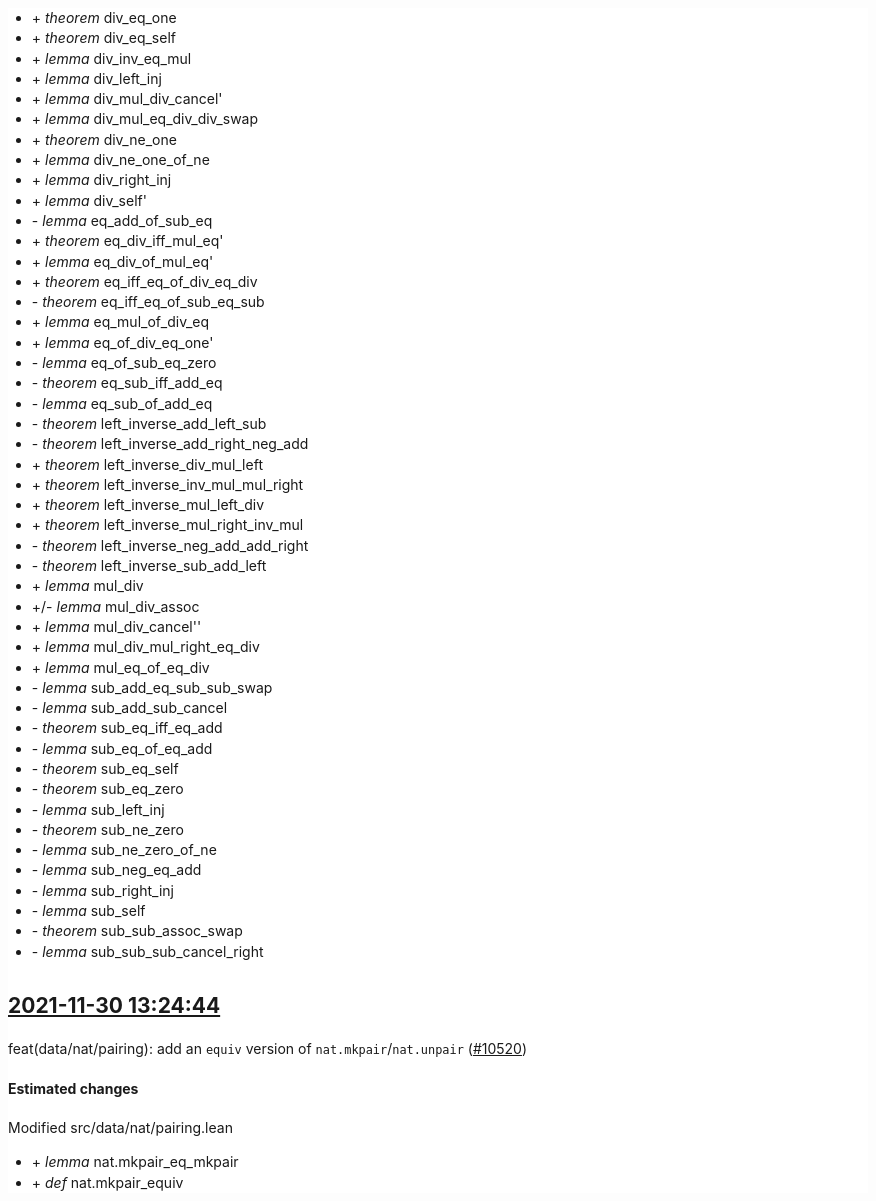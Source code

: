- \+ *theorem* div_eq_one
- \+ *theorem* div_eq_self
- \+ *lemma* div_inv_eq_mul
- \+ *lemma* div_left_inj
- \+ *lemma* div_mul_div_cancel'
- \+ *lemma* div_mul_eq_div_div_swap
- \+ *theorem* div_ne_one
- \+ *lemma* div_ne_one_of_ne
- \+ *lemma* div_right_inj
- \+ *lemma* div_self'
- \- *lemma* eq_add_of_sub_eq
- \+ *theorem* eq_div_iff_mul_eq'
- \+ *lemma* eq_div_of_mul_eq'
- \+ *theorem* eq_iff_eq_of_div_eq_div
- \- *theorem* eq_iff_eq_of_sub_eq_sub
- \+ *lemma* eq_mul_of_div_eq
- \+ *lemma* eq_of_div_eq_one'
- \- *lemma* eq_of_sub_eq_zero
- \- *theorem* eq_sub_iff_add_eq
- \- *lemma* eq_sub_of_add_eq
- \- *theorem* left_inverse_add_left_sub
- \- *theorem* left_inverse_add_right_neg_add
- \+ *theorem* left_inverse_div_mul_left
- \+ *theorem* left_inverse_inv_mul_mul_right
- \+ *theorem* left_inverse_mul_left_div
- \+ *theorem* left_inverse_mul_right_inv_mul
- \- *theorem* left_inverse_neg_add_add_right
- \- *theorem* left_inverse_sub_add_left
- \+ *lemma* mul_div
- \+/\- *lemma* mul_div_assoc
- \+ *lemma* mul_div_cancel''
- \+ *lemma* mul_div_mul_right_eq_div
- \+ *lemma* mul_eq_of_eq_div
- \- *lemma* sub_add_eq_sub_sub_swap
- \- *lemma* sub_add_sub_cancel
- \- *theorem* sub_eq_iff_eq_add
- \- *lemma* sub_eq_of_eq_add
- \- *theorem* sub_eq_self
- \- *theorem* sub_eq_zero
- \- *lemma* sub_left_inj
- \- *theorem* sub_ne_zero
- \- *lemma* sub_ne_zero_of_ne
- \- *lemma* sub_neg_eq_add
- \- *lemma* sub_right_inj
- \- *lemma* sub_self
- \- *theorem* sub_sub_assoc_swap
- \- *lemma* sub_sub_sub_cancel_right



## [2021-11-30 13:24:44](https://github.com/leanprover-community/mathlib/commit/41fa32b)
feat(data/nat/pairing): add an `equiv` version of `nat.mkpair`/`nat.unpair` ([#10520](https://github.com/leanprover-community/mathlib/pull/10520))
#### Estimated changes
Modified src/data/nat/pairing.lean
- \+ *lemma* nat.mkpair_eq_mkpair
- \+ *def* nat.mkpair_equiv
